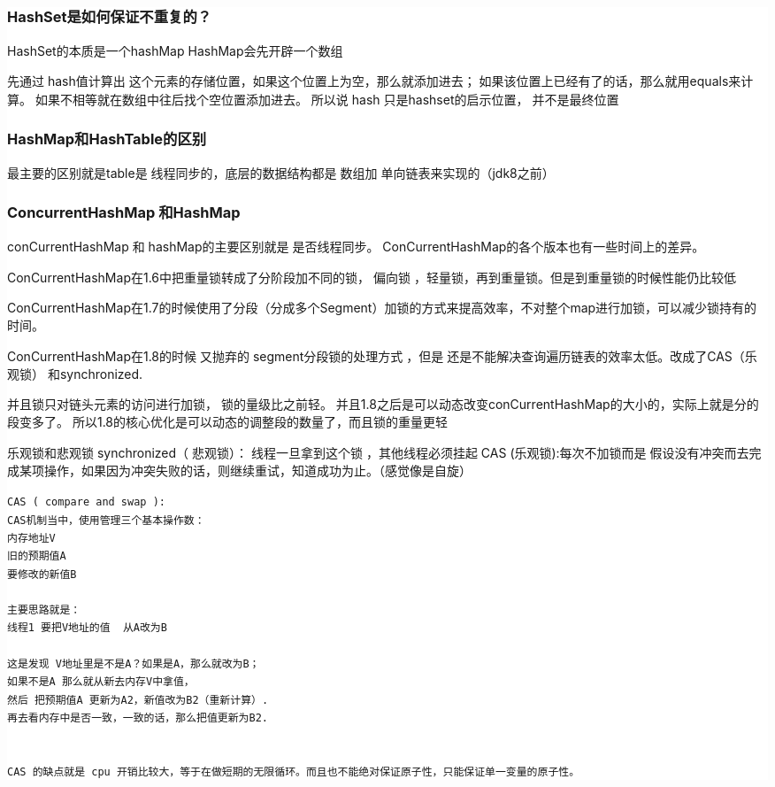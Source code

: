 

### HashSet是如何保证不重复的？

HashSet的本质是一个hashMap
HashMap会先开辟一个数组

先通过 hash值计算出 这个元素的存储位置，如果这个位置上为空，那么就添加进去；
如果该位置上已经有了的话，那么就用equals来计算。
如果不相等就在数组中往后找个空位置添加进去。
所以说 hash 只是hashset的启示位置， 并不是最终位置



### HashMap和HashTable的区别

最主要的区别就是table是 线程同步的，底层的数据结构都是 数组加 单向链表来实现的（jdk8之前）



### ConcurrentHashMap 和HashMap

conCurrentHashMap 和 hashMap的主要区别就是 是否线程同步。
ConCurrentHashMap的各个版本也有一些时间上的差异。

ConCurrentHashMap在1.6中把重量锁转成了分阶段加不同的锁， 偏向锁 ，轻量锁，再到重量锁。但是到重量锁的时候性能仍比较低

ConCurrentHashMap在1.7的时候使用了分段（分成多个Segment）加锁的方式来提高效率，不对整个map进行加锁，可以减少锁持有的时间。

ConCurrentHashMap在1.8的时候 又抛弃的 segment分段锁的处理方式 ，但是 还是不能解决查询遍历链表的效率太低。改成了CAS（乐观锁） 和synchronized.

并且锁只对链头元素的访问进行加锁， 锁的量级比之前轻。
并且1.8之后是可以动态改变conCurrentHashMap的大小的，实际上就是分的段变多了。
所以1.8的核心优化是可以动态的调整段的数量了，而且锁的重量更轻

乐观锁和悲观锁
synchronized（ 悲观锁）：  线程一旦拿到这个锁 ，其他线程必须挂起
CAS (乐观锁):每次不加锁而是 假设没有冲突而去完成某项操作，如果因为冲突失败的话，则继续重试，知道成功为止。（感觉像是自旋）



```
CAS ( compare and swap ):
CAS机制当中，使用管理三个基本操作数：
内存地址V
旧的预期值A
要修改的新值B

主要思路就是：
线程1 要把V地址的值  从A改为B

这是发现 V地址里是不是A？如果是A，那么就改为B；
如果不是A 那么就从新去内存V中拿值，
然后 把预期值A 更新为A2，新值改为B2（重新计算）.
再去看内存中是否一致，一致的话，那么把值更新为B2.


CAS 的缺点就是 cpu 开销比较大，等于在做短期的无限循环。而且也不能绝对保证原子性，只能保证单一变量的原子性。
```
